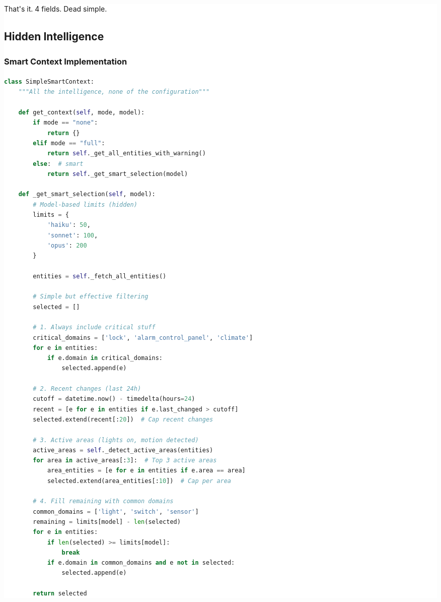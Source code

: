 That's it. 4 fields. Dead simple.

## Hidden Intelligence

### Smart Context Implementation

```python
class SimpleSmartContext:
    """All the intelligence, none of the configuration"""
    
    def get_context(self, mode, model):
        if mode == "none":
            return {}
        elif mode == "full":
            return self._get_all_entities_with_warning()
        else:  # smart
            return self._get_smart_selection(model)
    
    def _get_smart_selection(self, model):
        # Model-based limits (hidden)
        limits = {
            'haiku': 50,
            'sonnet': 100,
            'opus': 200
        }
        
        entities = self._fetch_all_entities()
        
        # Simple but effective filtering
        selected = []
        
        # 1. Always include critical stuff
        critical_domains = ['lock', 'alarm_control_panel', 'climate']
        for e in entities:
            if e.domain in critical_domains:
                selected.append(e)
        
        # 2. Recent changes (last 24h)
        cutoff = datetime.now() - timedelta(hours=24)
        recent = [e for e in entities if e.last_changed > cutoff]
        selected.extend(recent[:20])  # Cap recent changes
        
        # 3. Active areas (lights on, motion detected)
        active_areas = self._detect_active_areas(entities)
        for area in active_areas[:3]:  # Top 3 active areas
            area_entities = [e for e in entities if e.area == area]
            selected.extend(area_entities[:10])  # Cap per area
        
        # 4. Fill remaining with common domains
        common_domains = ['light', 'switch', 'sensor']
        remaining = limits[model] - len(selected)
        for e in entities:
            if len(selected) >= limits[model]:
                break
            if e.domain in common_domains and e not in selected:
                selected.append(e)
        
        return selected
```
